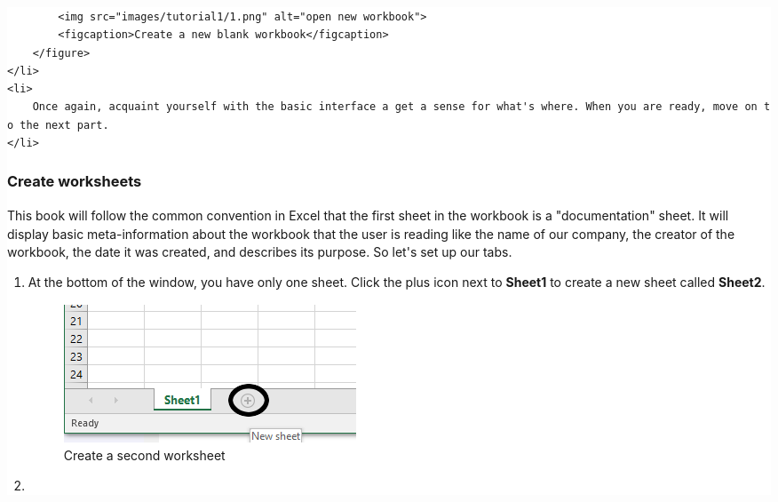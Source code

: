             <img src="images/tutorial1/1.png" alt="open new workbook">
            <figcaption>Create a new blank workbook</figcaption>
        </figure>
    </li>
    <li>
        Once again, acquaint yourself with the basic interface a get a sense for what's where. When you are ready, move on to the next part.
    </li>
</ol>

### Create worksheets

This book will follow the common convention in Excel that the first sheet in the workbook is a "documentation" sheet. It will display basic meta-information about the workbook that the user is reading like the name of our company, the creator of the workbook, the date it was created, and describes its purpose. So let's set up our tabs.

<ol>
    <li>
        At the bottom of the window, you have only one sheet. Click the plus icon next to <strong>Sheet1</strong> to create a new sheet called <strong>Sheet2</strong>.
        <figure>
            <img src="images/tutorial1/2.png" alt="New Sheet">
            <figcaption>Create a second worksheet</figcaption>
        </figure>
    </li>
    <li>